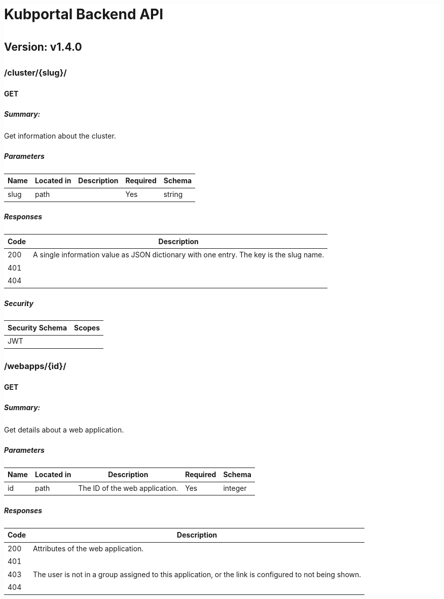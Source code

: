 # Kubportal Backend API
## Version: v1.4.0

### /cluster/{slug}/

#### GET
##### Summary:

Get information about the cluster.

##### Parameters

| Name | Located in | Description | Required | Schema |
| ---- | ---------- | ----------- | -------- | ---- |
| slug | path |  | Yes | string |

##### Responses

| Code | Description |
| ---- | ----------- |
| 200 | A single information value as JSON dictionary with one entry. The key is the slug name. |
| 401 |  |
| 404 |  |

##### Security

| Security Schema | Scopes |
| --- | --- |
| JWT | |

### /webapps/{id}/

#### GET
##### Summary:

Get details about a web application.

##### Parameters

| Name | Located in | Description | Required | Schema |
| ---- | ---------- | ----------- | -------- | ---- |
| id | path | The ID of the web application. | Yes | integer |

##### Responses

| Code | Description |
| ---- | ----------- |
| 200 | Attributes of the web application. |
| 401 |  |
| 403 | The user is not in a group assigned to this application, or the link is configured to not being shown. |
| 404 |  |
